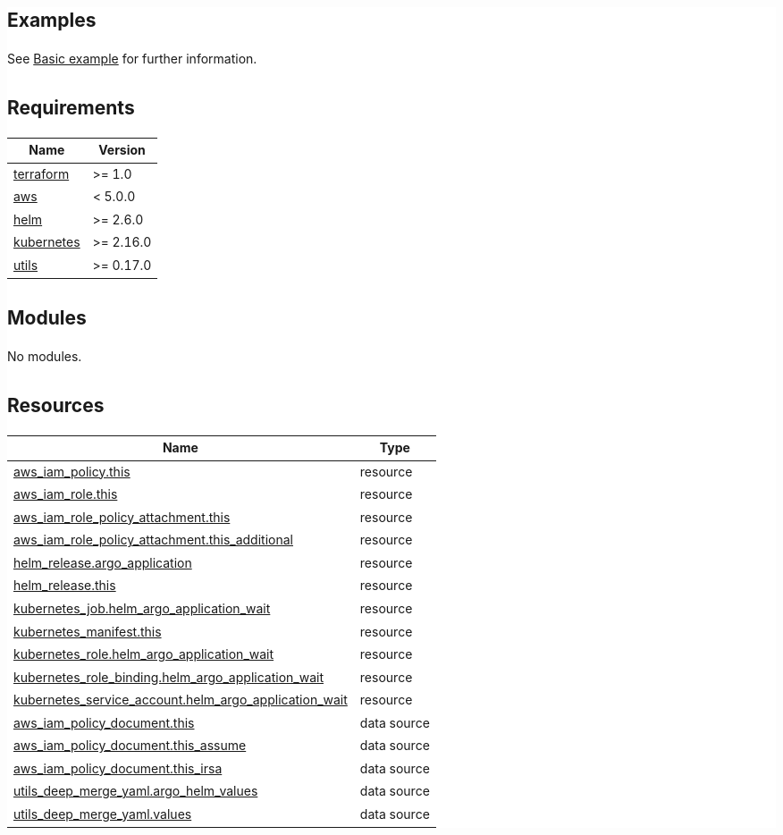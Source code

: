 

## Examples

See [Basic example](examples/basic/README.md) for further information.


## Requirements

| Name | Version |
|------|---------|
| <a name="requirement_terraform"></a> [terraform](#requirement\_terraform) | >= 1.0 |
| <a name="requirement_aws"></a> [aws](#requirement\_aws) | < 5.0.0 |
| <a name="requirement_helm"></a> [helm](#requirement\_helm) | >= 2.6.0 |
| <a name="requirement_kubernetes"></a> [kubernetes](#requirement\_kubernetes) | >= 2.16.0 |
| <a name="requirement_utils"></a> [utils](#requirement\_utils) | >= 0.17.0 |

## Modules

No modules.

## Resources

| Name | Type |
|------|------|
| [aws_iam_policy.this](https://registry.terraform.io/providers/hashicorp/aws/latest/docs/resources/iam_policy) | resource |
| [aws_iam_role.this](https://registry.terraform.io/providers/hashicorp/aws/latest/docs/resources/iam_role) | resource |
| [aws_iam_role_policy_attachment.this](https://registry.terraform.io/providers/hashicorp/aws/latest/docs/resources/iam_role_policy_attachment) | resource |
| [aws_iam_role_policy_attachment.this_additional](https://registry.terraform.io/providers/hashicorp/aws/latest/docs/resources/iam_role_policy_attachment) | resource |
| [helm_release.argo_application](https://registry.terraform.io/providers/hashicorp/helm/latest/docs/resources/release) | resource |
| [helm_release.this](https://registry.terraform.io/providers/hashicorp/helm/latest/docs/resources/release) | resource |
| [kubernetes_job.helm_argo_application_wait](https://registry.terraform.io/providers/hashicorp/kubernetes/latest/docs/resources/job) | resource |
| [kubernetes_manifest.this](https://registry.terraform.io/providers/hashicorp/kubernetes/latest/docs/resources/manifest) | resource |
| [kubernetes_role.helm_argo_application_wait](https://registry.terraform.io/providers/hashicorp/kubernetes/latest/docs/resources/role) | resource |
| [kubernetes_role_binding.helm_argo_application_wait](https://registry.terraform.io/providers/hashicorp/kubernetes/latest/docs/resources/role_binding) | resource |
| [kubernetes_service_account.helm_argo_application_wait](https://registry.terraform.io/providers/hashicorp/kubernetes/latest/docs/resources/service_account) | resource |
| [aws_iam_policy_document.this](https://registry.terraform.io/providers/hashicorp/aws/latest/docs/data-sources/iam_policy_document) | data source |
| [aws_iam_policy_document.this_assume](https://registry.terraform.io/providers/hashicorp/aws/latest/docs/data-sources/iam_policy_document) | data source |
| [aws_iam_policy_document.this_irsa](https://registry.terraform.io/providers/hashicorp/aws/latest/docs/data-sources/iam_policy_document) | data source |
| [utils_deep_merge_yaml.argo_helm_values](https://registry.terraform.io/providers/cloudposse/utils/latest/docs/data-sources/deep_merge_yaml) | data source |
| [utils_deep_merge_yaml.values](https://registry.terraform.io/providers/cloudposse/utils/latest/docs/data-sources/deep_merge_yaml) | data source |
